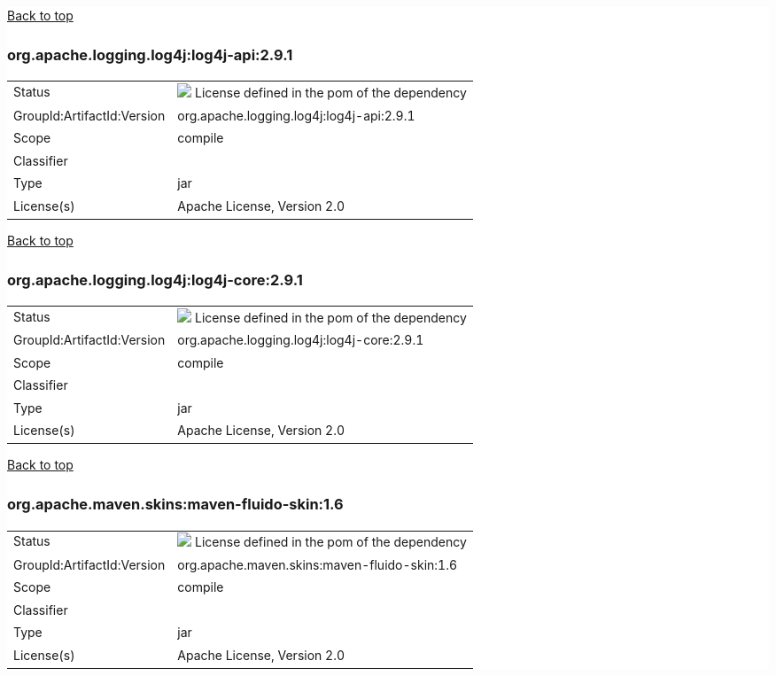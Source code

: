 [Back to
top](./third-party-report.md#Overview)  

### org.apache.logging.log4j:log4j-api:2.9.1

|                            |                                                                               |
| -------------------------- | ----------------------------------------------------------------------------- |
| Status                     | ![](images/icon_success_sml.gif) License defined in the pom of the dependency |
| GroupId:ArtifactId:Version | org.apache.logging.log4j:log4j-api:2.9.1                                      |
| Scope                      | compile                                                                       |
| Classifier                 |                                                                               |
| Type                       | jar                                                                           |
| License(s)                 | Apache License, Version 2.0                                                   |

[Back to
top](./third-party-report.md#Overview)  

### org.apache.logging.log4j:log4j-core:2.9.1

|                            |                                                                               |
| -------------------------- | ----------------------------------------------------------------------------- |
| Status                     | ![](images/icon_success_sml.gif) License defined in the pom of the dependency |
| GroupId:ArtifactId:Version | org.apache.logging.log4j:log4j-core:2.9.1                                     |
| Scope                      | compile                                                                       |
| Classifier                 |                                                                               |
| Type                       | jar                                                                           |
| License(s)                 | Apache License, Version 2.0                                                   |

[Back to
top](./third-party-report.md#Overview)  

### org.apache.maven.skins:maven-fluido-skin:1.6

|                            |                                                                               |
| -------------------------- | ----------------------------------------------------------------------------- |
| Status                     | ![](images/icon_success_sml.gif) License defined in the pom of the dependency |
| GroupId:ArtifactId:Version | org.apache.maven.skins:maven-fluido-skin:1.6                                  |
| Scope                      | compile                                                                       |
| Classifier                 |                                                                               |
| Type                       | jar                                                                           |
| License(s)                 | Apache License, Version 2.0                                                   |

